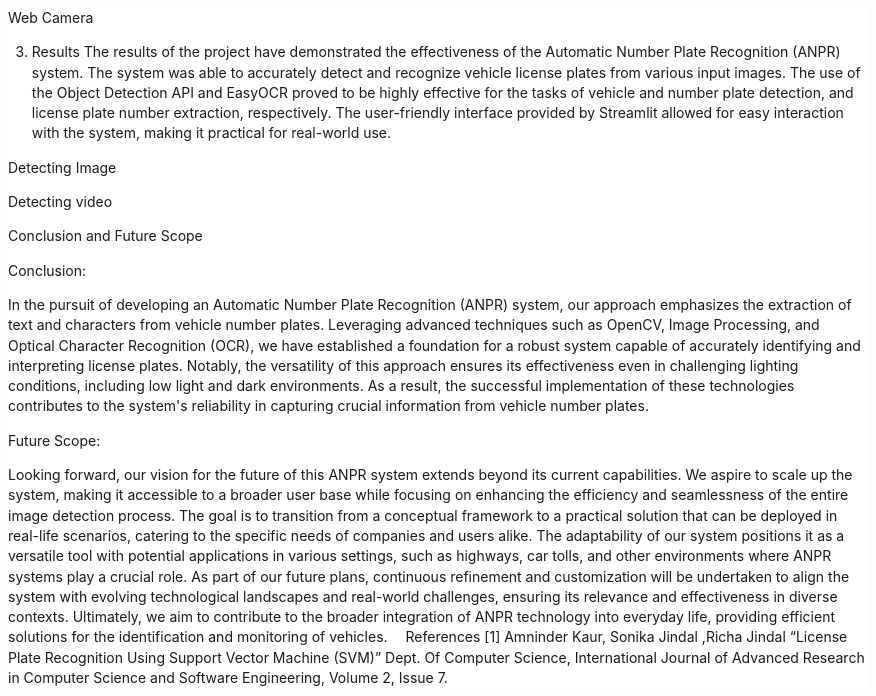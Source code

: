 




 
 
Web Camera





















3.	Results
The results of the project have demonstrated the effectiveness of the Automatic Number Plate Recognition (ANPR) system. The system was able to accurately detect and recognize vehicle license plates from various input images. The use of the Object Detection API and EasyOCR proved to be highly effective for the tasks of vehicle and number plate detection, and license plate number extraction, respectively. The user-friendly interface provided by Streamlit allowed for easy interaction with the system, making it practical for real-world use.


 
Detecting Image

 
Detecting video

 Conclusion and Future Scope

Conclusion:

In the pursuit of developing an Automatic Number Plate Recognition (ANPR) system, our approach emphasizes the extraction of text and characters from vehicle number plates. Leveraging advanced techniques such as OpenCV, Image Processing, and Optical Character Recognition (OCR), we have established a foundation for a robust system capable of accurately identifying and interpreting license plates. Notably, the versatility of this approach ensures its effectiveness even in challenging lighting conditions, including low light and dark environments. As a result, the successful implementation of these technologies contributes to the system's reliability in capturing crucial information from vehicle number plates.


Future Scope:

Looking forward, our vision for the future of this ANPR system extends beyond its current capabilities. We aspire to scale up the system, making it accessible to a broader user base while focusing on enhancing the efficiency and seamlessness of the entire image detection process. The goal is to transition from a conceptual framework to a practical solution that can be deployed in real-life scenarios, catering to the specific needs of companies and users alike. The adaptability of our system positions it as a versatile tool with potential applications in various settings, such as highways, car tolls, and other environments where ANPR systems play a crucial role. As part of our future plans, continuous refinement and customization will be undertaken to align the system with evolving technological landscapes and real-world challenges, ensuring its relevance and effectiveness in diverse contexts. Ultimately, we aim to contribute to the broader integration of ANPR technology into everyday life, providing efficient solutions for the identification and monitoring of vehicles. 
References
[1] Amninder Kaur, Sonika Jindal ,Richa Jindal “License Plate Recognition Using Support Vector Machine (SVM)” Dept. Of Computer Science, International Journal of Advanced Research in Computer Science and Software Engineering, Volume 2, Issue 7. 
